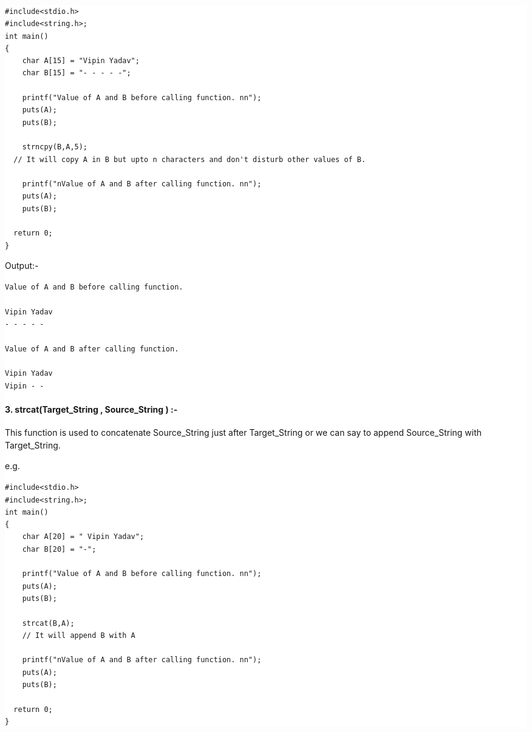 ```
#include<stdio.h>
#include<string.h>;
int main()
{
	char A[15] = "Vipin Yadav";
	char B[15] = "- - - - -";

	printf("Value of A and B before calling function. nn");
	puts(A);
	puts(B);

	strncpy(B,A,5);
  // It will copy A in B but upto n characters and don't disturb other values of B.

	printf("nValue of A and B after calling function. nn");
	puts(A);
	puts(B);

  return 0;
}
```

Output:-

```
Value of A and B before calling function. 

Vipin Yadav
- - - - -

Value of A and B after calling function. 

Vipin Yadav
Vipin - -
```

<h4>3. strcat(Target_String , Source_String ) :-</h4>
This function is used to concatenate Source_String just after Target_String or we can say to append Source_String with Target_String.

e.g.

```
#include<stdio.h>
#include<string.h>;
int main()
{
	char A[20] = " Vipin Yadav";
	char B[20] = "-";

	printf("Value of A and B before calling function. nn");
	puts(A);
	puts(B);

	strcat(B,A);
	// It will append B with A

	printf("nValue of A and B after calling function. nn");
	puts(A);
	puts(B);

  return 0;
}
```
